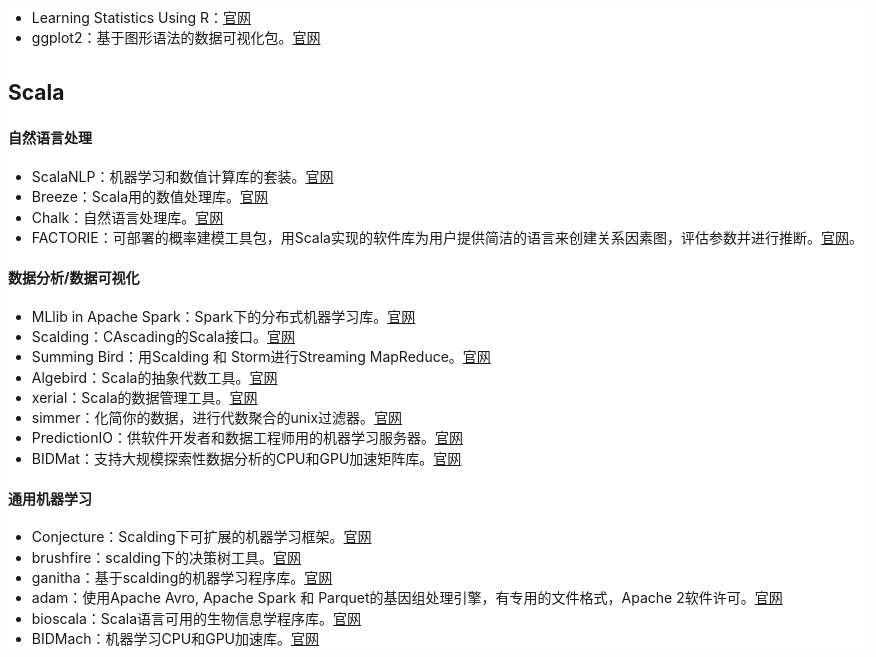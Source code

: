 *   Learning Statistics Using R：[官网](http://health.adelaide.edu.au/psychology/ccs/teaching/lsr/)
*   ggplot2：基于图形语法的数据可视化包。[官网](http://ggplot2.org/)

## [](https://github.com/josephmisiti/awesome-machine-learning/blob/master/README.md#scala)Scala

#### [](https://github.com/josephmisiti/awesome-machine-learning/blob/master/README.md#natural-language-processing-7)自然语言处理

*   ScalaNLP：机器学习和数值计算库的套装。[官网](http://www.scalanlp.org/)
*   Breeze：Scala用的数值处理库。[官网](https://github.com/scalanlp/breeze)
*   Chalk：自然语言处理库。[官网](https://github.com/scalanlp/chalk)
*   FACTORIE：可部署的概率建模工具包，用Scala实现的软件库为用户提供简洁的语言来创建关系因素图，评估参数并进行推断。[官网](https://github.com/factorie/factorie)。

#### [](https://github.com/josephmisiti/awesome-machine-learning/blob/master/README.md#data-analysis--data-visualization-8)数据分析/数据可视化

*   MLlib in Apache Spark：Spark下的分布式机器学习库。[官网](http://spark.apache.org/docs/latest/mllib-guide.html)
*   Scalding：CAscading的Scala接口。[官网](https://github.com/twitter/scalding)
*   Summing Bird：用Scalding 和 Storm进行Streaming MapReduce。[官网](https://github.com/twitter/summingbird)
*   Algebird：Scala的抽象代数工具。[官网](https://github.com/twitter/algebird)
*   xerial：Scala的数据管理工具。[官网](https://github.com/xerial/xerial)
*   simmer：化简你的数据，进行代数聚合的unix过滤器。[官网](https://github.com/avibryant/simmer)
*   PredictionIO：供软件开发者和数据工程师用的机器学习服务器。[官网](https://github.com/PredictionIO/PredictionIO)
*   BIDMat：支持大规模探索性数据分析的CPU和GPU加速矩阵库。[官网](https://github.com/BIDData/BIDMat)

#### [](https://github.com/josephmisiti/awesome-machine-learning/blob/master/README.md#general-purpose-machine-learning-10)通用机器学习

*   Conjecture：Scalding下可扩展的机器学习框架。[官网](https://github.com/etsy/Conjecture)
*   brushfire：scalding下的决策树工具。[官网](https://github.com/avibryant/brushfire)
*   ganitha：基于scalding的机器学习程序库。[官网](https://github.com/tresata/ganitha)
*   adam：使用Apache Avro, Apache Spark 和 Parquet的基因组处理引擎，有专用的文件格式，Apache 2软件许可。[官网](https://github.com/bigdatagenomics/adam)
*   bioscala：Scala语言可用的生物信息学程序库。[官网](https://github.com/bioscala/bioscala)
*   BIDMach：机器学习CPU和GPU加速库。[官网](https://github.com/BIDData/BIDMach)

## [](https://github.com/josephmisiti/awesome-machine-learning/blob/master/README.md#credits)
